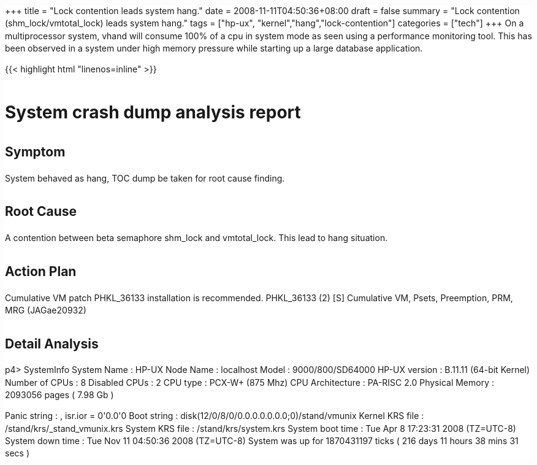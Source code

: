 +++
title = "Lock contention leads system hang."
date = 2008-11-11T04:50:36+08:00
draft = false
summary = "Lock contention (shm_lock/vmtotal_lock) leads system hang."
tags = ["hp-ux", "kernel","hang","lock-contention"]
categories = ["tech"]
+++
On a multiprocessor system, vhand will consume 100% of a
cpu in system mode as seen using a performance monitoring
tool.  This has been observed in a system under high
memory pressure while starting up a large database application.

{{< highlight html "linenos=inline" >}}

System crash dump analysis report
=================================
Symptom
-------
 System behaved as hang, TOC dump be taken for root cause finding.

Root Cause
----------
 A contention between beta semaphore shm_lock and vmtotal_lock. 
 This lead to hang situation.

Action Plan
-----------
  Cumulative VM patch PHKL_36133 installation is recommended. 
  PHKL_36133 (2) [S] Cumulative VM, Psets, Preemption, PRM, MRG 
  (JAGae20932)

Detail Analysis
---------------
p4> SystemInfo
System Name      :  HP-UX
Node Name        :  localhost
Model            :  9000/800/SD64000
HP-UX version    :  B.11.11 (64-bit Kernel)
Number of CPUs   :  8
Disabled  CPUs   :  2
CPU type         :  PCX-W+ (875 Mhz)
CPU Architecture :  PA-RISC 2.0
Physical Memory  :  2093056 pages ( 7.98 Gb )

Panic string     :    , isr.ior = 0'0.0'0
Boot string      :  disk(12/0/8/0/0.0.0.0.0.0.0;0)/stand/vmunix
Kernel KRS file  :  /stand/krs/_stand_vmunix.krs
System KRS file  :  /stand/krs/system.krs
System boot time :  Tue Apr  8 17:23:31 2008 (TZ=UTC-8)
System down time :  Tue Nov 11 04:50:36 2008 (TZ=UTC-8)
System was up for 1870431197 ticks ( 216 days 11 hours 38 mins 31 secs )
